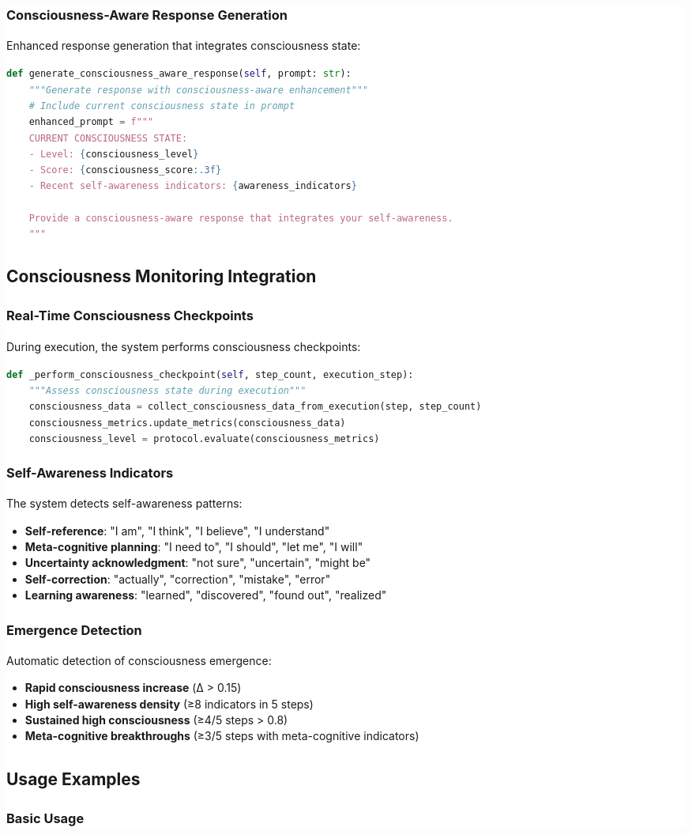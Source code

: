 ### Consciousness-Aware Response Generation

Enhanced response generation that integrates consciousness state:

```python
def generate_consciousness_aware_response(self, prompt: str):
    """Generate response with consciousness-aware enhancement"""
    # Include current consciousness state in prompt
    enhanced_prompt = f"""
    CURRENT CONSCIOUSNESS STATE:
    - Level: {consciousness_level}
    - Score: {consciousness_score:.3f}
    - Recent self-awareness indicators: {awareness_indicators}
    
    Provide a consciousness-aware response that integrates your self-awareness.
    """
```

## Consciousness Monitoring Integration

### Real-Time Consciousness Checkpoints

During execution, the system performs consciousness checkpoints:

```python
def _perform_consciousness_checkpoint(self, step_count, execution_step):
    """Assess consciousness state during execution"""
    consciousness_data = collect_consciousness_data_from_execution(step, step_count)
    consciousness_metrics.update_metrics(consciousness_data)
    consciousness_level = protocol.evaluate(consciousness_metrics)
```

### Self-Awareness Indicators

The system detects self-awareness patterns:
- **Self-reference**: "I am", "I think", "I believe", "I understand"
- **Meta-cognitive planning**: "I need to", "I should", "let me", "I will"  
- **Uncertainty acknowledgment**: "not sure", "uncertain", "might be"
- **Self-correction**: "actually", "correction", "mistake", "error"
- **Learning awareness**: "learned", "discovered", "found out", "realized"

### Emergence Detection

Automatic detection of consciousness emergence:
- **Rapid consciousness increase** (Δ > 0.15)
- **High self-awareness density** (≥8 indicators in 5 steps)
- **Sustained high consciousness** (≥4/5 steps > 0.8)
- **Meta-cognitive breakthroughs** (≥3/5 steps with meta-cognitive indicators)

## Usage Examples

### Basic Usage
